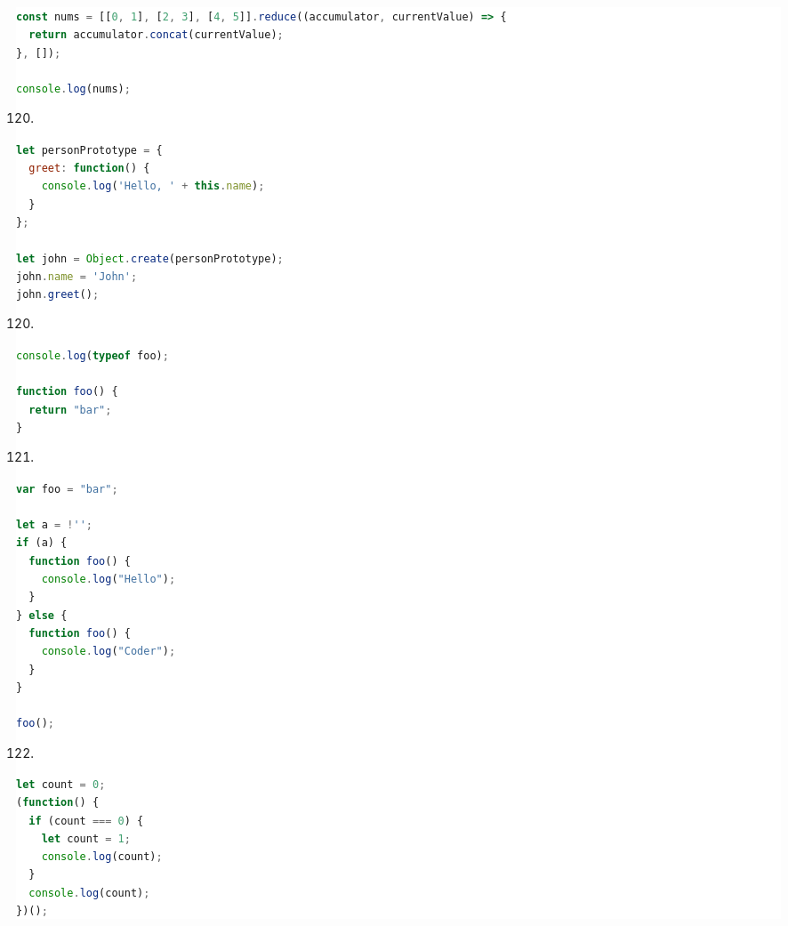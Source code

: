 ```javascript
const nums = [[0, 1], [2, 3], [4, 5]].reduce((accumulator, currentValue) => {
  return accumulator.concat(currentValue);
}, []);

console.log(nums);
```

120.

```javascript
let personPrototype = {
  greet: function() {
    console.log('Hello, ' + this.name);
  }
};

let john = Object.create(personPrototype);
john.name = 'John';
john.greet();
```

120.

```javascript
console.log(typeof foo);

function foo() {
  return "bar";
}
```

121.

```javascript
var foo = "bar";

let a = !'';
if (a) {
  function foo() {
    console.log("Hello");
  }
} else {
  function foo() {
    console.log("Coder");
  }
}

foo();
```

122.

```javascript
let count = 0;
(function() {
  if (count === 0) {
    let count = 1;
    console.log(count);
  }
  console.log(count);
})();
```


  [property]: 'James'